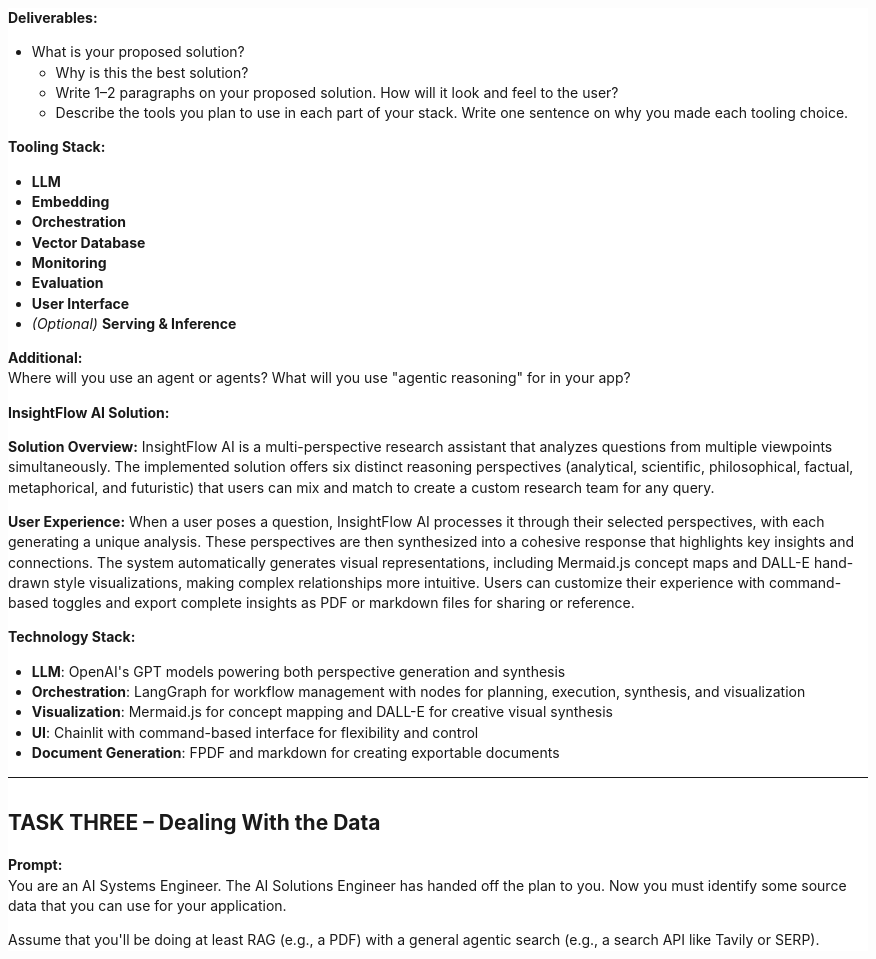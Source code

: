 **Deliverables:**

- What is your proposed solution?  
  - Why is this the best solution?  
  - Write 1–2 paragraphs on your proposed solution. How will it look and feel to the user?  
  - Describe the tools you plan to use in each part of your stack. Write one sentence on why you made each tooling choice.

**Tooling Stack:**

- **LLM**  
- **Embedding**  
- **Orchestration**  
- **Vector Database**  
- **Monitoring**  
- **Evaluation**  
- **User Interface**  
- *(Optional)* **Serving & Inference**

**Additional:**  
Where will you use an agent or agents? What will you use "agentic reasoning" for in your app?

**InsightFlow AI Solution:**

**Solution Overview:**
InsightFlow AI is a multi-perspective research assistant that analyzes questions from multiple viewpoints simultaneously. The implemented solution offers six distinct reasoning perspectives (analytical, scientific, philosophical, factual, metaphorical, and futuristic) that users can mix and match to create a custom research team for any query.

**User Experience:**
When a user poses a question, InsightFlow AI processes it through their selected perspectives, with each generating a unique analysis. These perspectives are then synthesized into a cohesive response that highlights key insights and connections. The system automatically generates visual representations, including Mermaid.js concept maps and DALL-E hand-drawn style visualizations, making complex relationships more intuitive. Users can customize their experience with command-based toggles and export complete insights as PDF or markdown files for sharing or reference.

**Technology Stack:**
- **LLM**: OpenAI's GPT models powering both perspective generation and synthesis
- **Orchestration**: LangGraph for workflow management with nodes for planning, execution, synthesis, and visualization
- **Visualization**: Mermaid.js for concept mapping and DALL-E for creative visual synthesis
- **UI**: Chainlit with command-based interface for flexibility and control
- **Document Generation**: FPDF and markdown for creating exportable documents

---

## TASK THREE – Dealing With the Data

**Prompt:**  
You are an AI Systems Engineer. The AI Solutions Engineer has handed off the plan to you. Now you must identify some source data that you can use for your application.

Assume that you'll be doing at least RAG (e.g., a PDF) with a general agentic search (e.g., a search API like Tavily or SERP).
